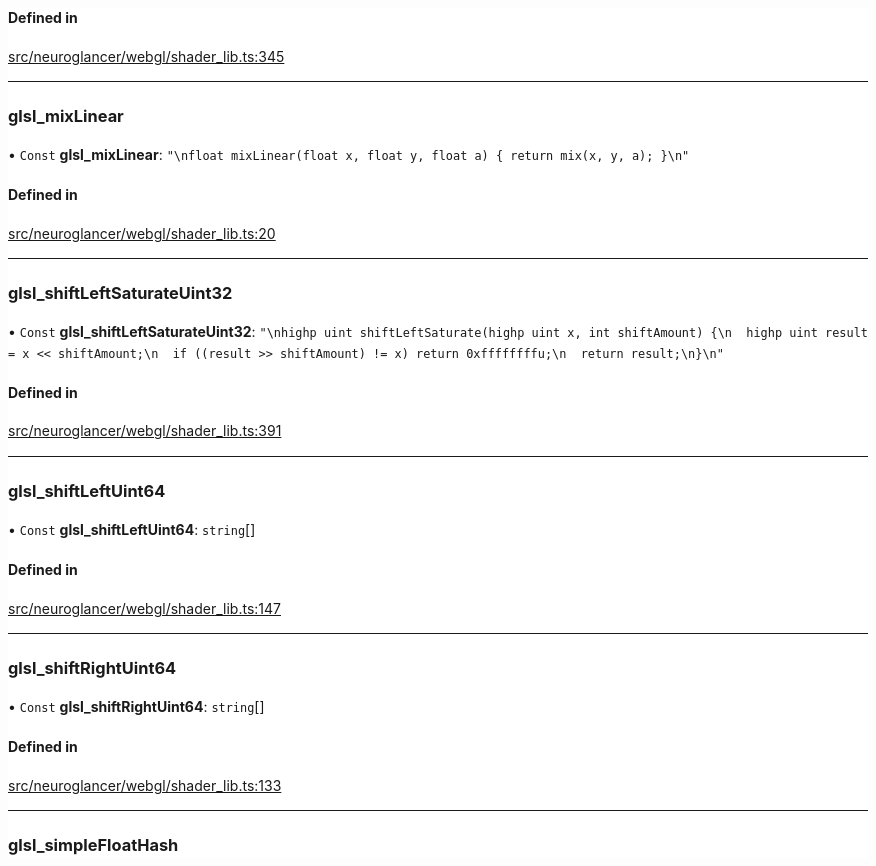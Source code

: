 #### Defined in

[src/neuroglancer/webgl/shader_lib.ts:345](https://github.com/ActiveBrainAtlas2/neuroglancer/blob/1beb5d34/src/neuroglancer/webgl/shader_lib.ts#L345)

___

### glsl\_mixLinear

• `Const` **glsl\_mixLinear**: ``"\nfloat mixLinear(float x, float y, float a) { return mix(x, y, a); }\n"``

#### Defined in

[src/neuroglancer/webgl/shader_lib.ts:20](https://github.com/ActiveBrainAtlas2/neuroglancer/blob/1beb5d34/src/neuroglancer/webgl/shader_lib.ts#L20)

___

### glsl\_shiftLeftSaturateUint32

• `Const` **glsl\_shiftLeftSaturateUint32**: ``"\nhighp uint shiftLeftSaturate(highp uint x, int shiftAmount) {\n  highp uint result = x << shiftAmount;\n  if ((result >> shiftAmount) != x) return 0xffffffffu;\n  return result;\n}\n"``

#### Defined in

[src/neuroglancer/webgl/shader_lib.ts:391](https://github.com/ActiveBrainAtlas2/neuroglancer/blob/1beb5d34/src/neuroglancer/webgl/shader_lib.ts#L391)

___

### glsl\_shiftLeftUint64

• `Const` **glsl\_shiftLeftUint64**: `string`[]

#### Defined in

[src/neuroglancer/webgl/shader_lib.ts:147](https://github.com/ActiveBrainAtlas2/neuroglancer/blob/1beb5d34/src/neuroglancer/webgl/shader_lib.ts#L147)

___

### glsl\_shiftRightUint64

• `Const` **glsl\_shiftRightUint64**: `string`[]

#### Defined in

[src/neuroglancer/webgl/shader_lib.ts:133](https://github.com/ActiveBrainAtlas2/neuroglancer/blob/1beb5d34/src/neuroglancer/webgl/shader_lib.ts#L133)

___

### glsl\_simpleFloatHash
